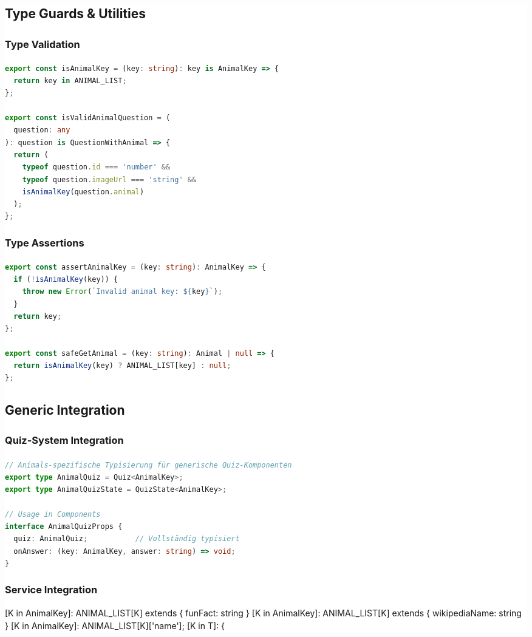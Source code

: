 ## Type Guards & Utilities

### Type Validation

```typescript
export const isAnimalKey = (key: string): key is AnimalKey => {
  return key in ANIMAL_LIST;
};

export const isValidAnimalQuestion = (
  question: any
): question is QuestionWithAnimal => {
  return (
    typeof question.id === 'number' &&
    typeof question.imageUrl === 'string' &&
    isAnimalKey(question.animal)
  );
};
```

### Type Assertions

```typescript
export const assertAnimalKey = (key: string): AnimalKey => {
  if (!isAnimalKey(key)) {
    throw new Error(`Invalid animal key: ${key}`);
  }
  return key;
};

export const safeGetAnimal = (key: string): Animal | null => {
  return isAnimalKey(key) ? ANIMAL_LIST[key] : null;
};
```

## Generic Integration

### Quiz-System Integration

```typescript
// Animals-spezifische Typisierung für generische Quiz-Komponenten
export type AnimalQuiz = Quiz<AnimalKey>;
export type AnimalQuizState = QuizState<AnimalKey>;

// Usage in Components
interface AnimalQuizProps {
  quiz: AnimalQuiz;           // Vollständig typisiert
  onAnswer: (key: AnimalKey, answer: string) => void;
}
```

### Service Integration


  [K in AnimalKey]: ANIMAL_LIST[K] extends { funFact: string } 
  [K in AnimalKey]: ANIMAL_LIST[K] extends { wikipediaName: string }
  [K in AnimalKey]: ANIMAL_LIST[K]['name'];
  [K in T]: {